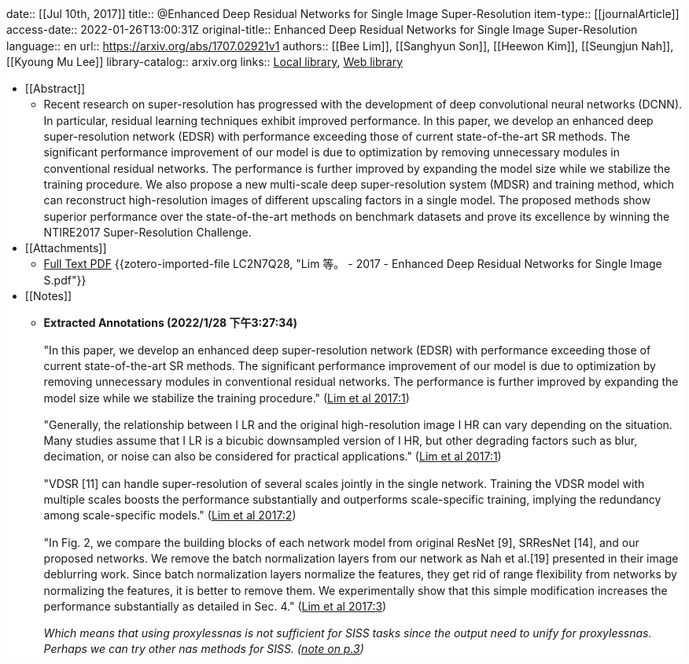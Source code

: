 date:: [[Jul 10th, 2017]]
title:: @Enhanced Deep Residual Networks for Single Image Super-Resolution
item-type:: [[journalArticle]]
access-date:: 2022-01-26T13:00:31Z
original-title:: Enhanced Deep Residual Networks for Single Image Super-Resolution
language:: en
url:: https://arxiv.org/abs/1707.02921v1
authors:: [[Bee Lim]], [[Sanghyun Son]], [[Heewon Kim]], [[Seungjun Nah]], [[Kyoung Mu Lee]]
library-catalog:: arxiv.org
links:: [Local library](zotero://select/library/items/5LPV9F2T), [Web library](https://www.zotero.org/users/9063164/items/5LPV9F2T)

- [[Abstract]]
	- Recent research on super-resolution has progressed with the development of deep convolutional neural networks (DCNN). In particular, residual learning techniques exhibit improved performance. In this paper, we develop an enhanced deep super-resolution network (EDSR) with performance exceeding those of current state-of-the-art SR methods. The significant performance improvement of our model is due to optimization by removing unnecessary modules in conventional residual networks. The performance is further improved by expanding the model size while we stabilize the training procedure. We also propose a new multi-scale deep super-resolution system (MDSR) and training method, which can reconstruct high-resolution images of different upscaling factors in a single model. The proposed methods show superior performance over the state-of-the-art methods on benchmark datasets and prove its excellence by winning the NTIRE2017 Super-Resolution Challenge.
- [[Attachments]]
	- [Full Text PDF](https://arxiv.org/pdf/1707.02921) {{zotero-imported-file LC2N7Q28, "Lim 等。 - 2017 - Enhanced Deep Residual Networks for Single Image S.pdf"}}
- [[Notes]]
	- **Extracted Annotations (2022/1/28 下午3:27:34)**
	  
	  "In this paper, we develop an enhanced deep super-resolution network (EDSR) with performance exceeding those of current state-of-the-art SR methods. The significant performance improvement of our model is due to optimization by removing unnecessary modules in conventional residual networks. The performance is further improved by expanding the model size while we stabilize the training procedure." ([Lim et al 2017:1](zotero://open-pdf/library/items/LC2N7Q28?page=1))
	  
	  "Generally, the relationship between I LR and the original high-resolution image I HR can vary depending on the situation. Many studies assume that I LR is a bicubic downsampled version of I HR, but other degrading factors such as blur, decimation, or noise can also be considered for practical applications." ([Lim et al 2017:1](zotero://open-pdf/library/items/LC2N7Q28?page=1))
	  
	  "VDSR [11] can handle super-resolution of several scales jointly in the single network. Training the VDSR model with multiple scales boosts the performance substantially and outperforms scale-specific training, implying the redundancy among scale-specific models." ([Lim et al 2017:2](zotero://open-pdf/library/items/LC2N7Q28?page=2))
	  
	  "In Fig. 2, we compare the building blocks of each network model from original ResNet [9], SRResNet [14], and our proposed networks. We remove the batch normalization layers from our network as Nah et al.[19] presented in their image deblurring work. Since batch normalization layers normalize the features, they get rid of range flexibility from networks by normalizing the features, it is better to remove them. We experimentally show that this simple modification increases the performance substantially as detailed in Sec. 4." ([Lim et al 2017:3](zotero://open-pdf/library/items/LC2N7Q28?page=3))
	  
	  *Which means that using proxylessnas is not sufficient for SISS tasks since the output need to unify for proxylessnas. Perhaps we can try other nas methods for SISS. ([note on p.3](zotero://open-pdf/library/items/LC2N7Q28?page=3))*
	  